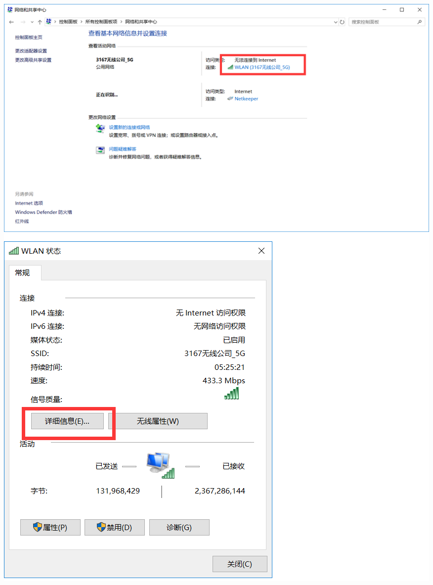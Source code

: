 ![image-20201118133859878](计算机网络.assets/image-20201118133859878.png)

![image-20201118133912990](计算机网络.assets/image-20201118133912990.png)
